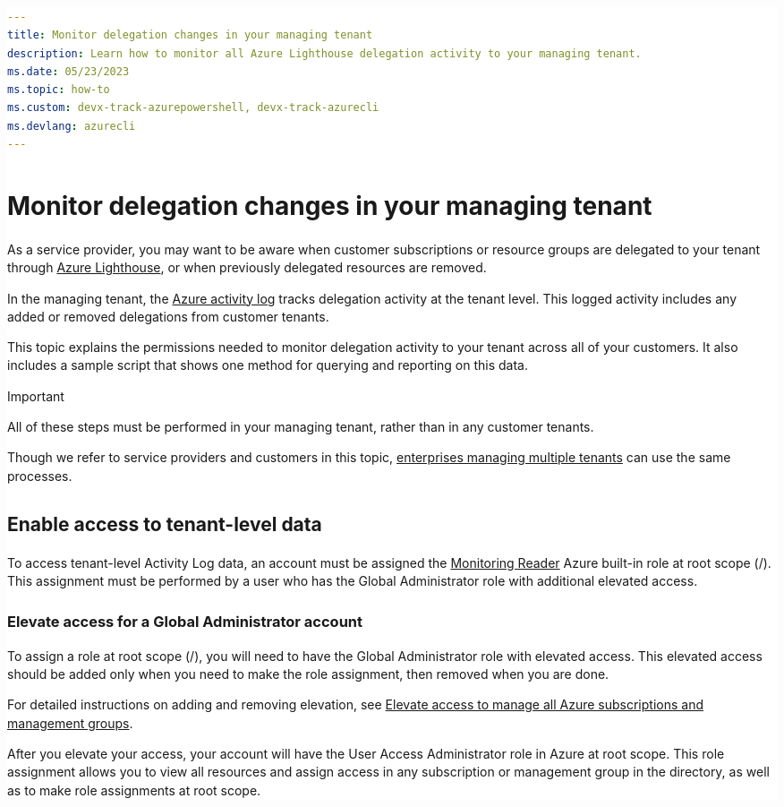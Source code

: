 ```yaml
---
title: Monitor delegation changes in your managing tenant
description: Learn how to monitor all Azure Lighthouse delegation activity to your managing tenant. 
ms.date: 05/23/2023
ms.topic: how-to 
ms.custom: devx-track-azurepowershell, devx-track-azurecli 
ms.devlang: azurecli
---
```


# Monitor delegation changes in your managing tenant

As a service provider, you may want to be aware when customer subscriptions or resource groups are delegated to your tenant through [Azure Lighthouse](../overview.md), or when previously delegated resources are removed.

In the managing tenant, the [Azure activity log](../../azure-monitor/essentials/activity-log.md) tracks delegation activity at the tenant level. This logged activity includes any added or removed delegations from customer tenants.

This topic explains the permissions needed to monitor delegation activity to your tenant across all of your customers. It also includes a sample script that shows one method for querying and reporting on this data.

> [!IMPORTANT]
> All of these steps must be performed in your managing tenant, rather than in any customer tenants.
>
> Though we refer to service providers and customers in this topic, [enterprises managing multiple tenants](../concepts/enterprise.md) can use the same processes.

## Enable access to tenant-level data

To access tenant-level Activity Log data, an account must be assigned the [Monitoring Reader](../../role-based-access-control/built-in-roles.md#monitoring-reader) Azure built-in role at root scope (/). This assignment must be performed by a user who has the Global Administrator role with additional elevated access.

### Elevate access for a Global Administrator account

To assign a role at root scope (/), you will need to have the Global Administrator role with elevated access. This elevated access should be added only when you need to make the role assignment, then removed when you are done.

For detailed instructions on adding and removing elevation, see [Elevate access to manage all Azure subscriptions and management groups](../../role-based-access-control/elevate-access-global-admin.md).

After you elevate your access, your account will have the User Access Administrator role in Azure at root scope. This role assignment allows you to view all resources and assign access in any subscription or management group in the directory, as well as to make role assignments at root scope.
